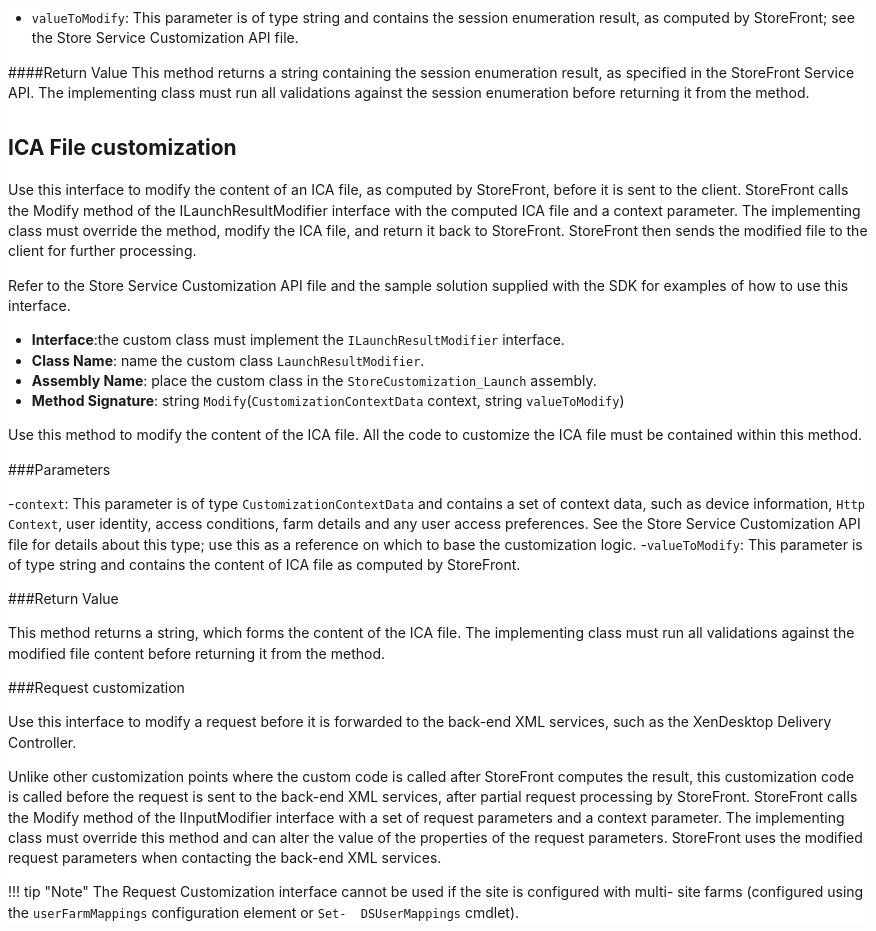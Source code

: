 - `valueToModify`: This parameter is of type string and contains the session enumeration result, as computed by StoreFront; see the Store Service Customization API file.


####Return Value
This method returns a string containing the session enumeration result, as specified in the StoreFront Service API. The implementing class must run all validations against the session enumeration before returning it from the method.

## ICA File customization

Use this interface to modify the content of an ICA file, as computed by StoreFront, before it is sent to the client. StoreFront calls the Modify method of the ILaunchResultModifier interface with the computed ICA file and a context parameter. The implementing class must override the method, modify the ICA file, and return it back to StoreFront. StoreFront then sends the modified file to the client for further processing.

Refer to the Store Service Customization API file and the sample solution supplied with the SDK for examples of how to use this interface.

- **Interface**:the custom class must implement the `ILaunchResultModifier` interface.
- **Class Name**: name the custom class `LaunchResultModifier`.
- **Assembly Name**: place the custom class in the `StoreCustomization_Launch` assembly.
- **Method Signature**: string `Modify`(`CustomizationContextData` context, string `valueToModify`)

Use this method to modify the content of the ICA file. All the code to customize the ICA file must be contained within this method.

###Parameters

-`context`: This parameter is of type `CustomizationContextData` and contains a set of context data, such as device information, `HttpContext`, user identity, access conditions, farm details and any user access preferences. See the Store Service Customization API file for details about this type; use this as a reference on which to base the customization logic.
-`valueToModify`: This parameter is of type string and contains the content of ICA file as computed by StoreFront.

###Return Value

This method returns a string, which forms the content of the ICA file. The implementing class must run all validations against the modified file content before returning it from the method.

###Request customization

Use this interface to modify a request before it is forwarded to the back-end XML services, such as the XenDesktop Delivery Controller.

Unlike other customization points where the custom code is called after StoreFront computes the result, this customization code is called before the request is sent to the back-end XML services, after partial request processing by StoreFront. StoreFront calls the Modify method of the IInputModifier interface with a set of request parameters and a context parameter. The implementing class must override this method and can alter the value of the properties of the request parameters. StoreFront uses the modified request parameters when contacting the back-end XML services.

!!! tip "Note"
	The Request Customization interface cannot be used if the site is configured with multi-	site farms (configured using the `userFarmMappings` configuration element or `Set-	DSUserMappings` cmdlet).
